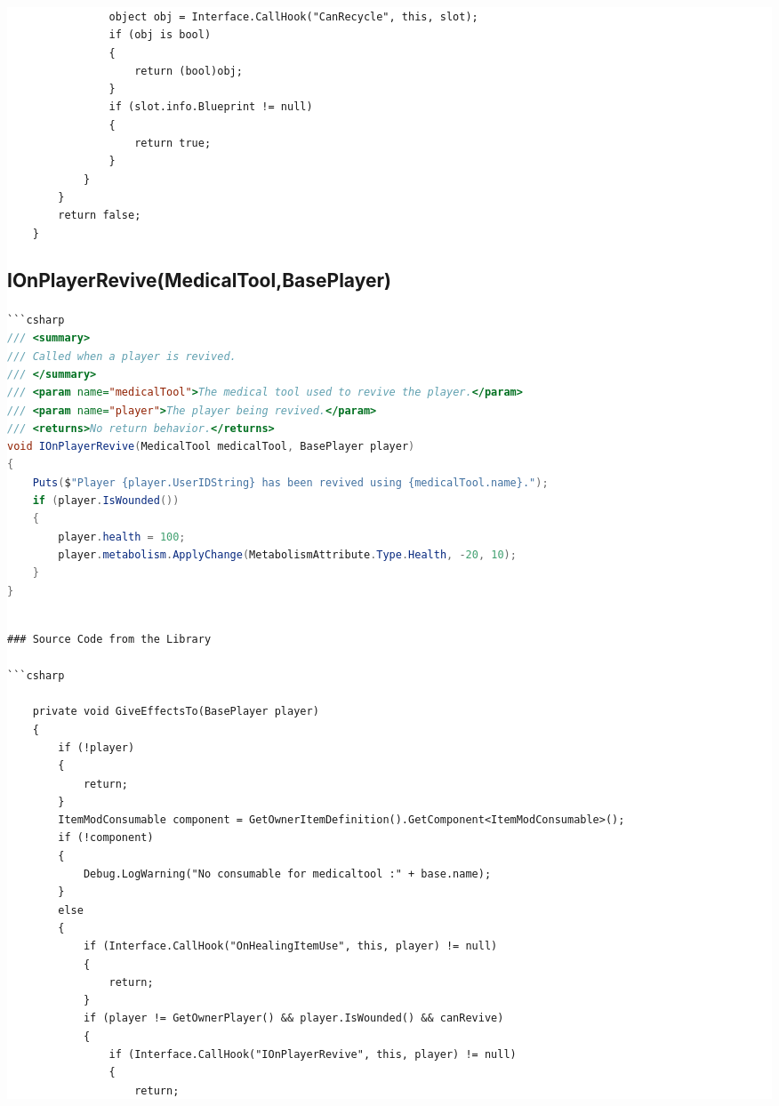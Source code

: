 ```
				object obj = Interface.CallHook("CanRecycle", this, slot);
				if (obj is bool)
				{
					return (bool)obj;
				}
				if (slot.info.Blueprint != null)
				{
					return true;
				}
			}
		}
		return false;
	}

```

## IOnPlayerRevive(MedicalTool,BasePlayer)

```csharp
```csharp
/// <summary>
/// Called when a player is revived.
/// </summary>
/// <param name="medicalTool">The medical tool used to revive the player.</param>
/// <param name="player">The player being revived.</param>
/// <returns>No return behavior.</returns>
void IOnPlayerRevive(MedicalTool medicalTool, BasePlayer player)
{
    Puts($"Player {player.UserIDString} has been revived using {medicalTool.name}.");
    if (player.IsWounded())
    {
        player.health = 100;
        player.metabolism.ApplyChange(MetabolismAttribute.Type.Health, -20, 10);
    }
}
```
```

### Source Code from the Library

```csharp

	private void GiveEffectsTo(BasePlayer player)
	{
		if (!player)
		{
			return;
		}
		ItemModConsumable component = GetOwnerItemDefinition().GetComponent<ItemModConsumable>();
		if (!component)
		{
			Debug.LogWarning("No consumable for medicaltool :" + base.name);
		}
		else
		{
			if (Interface.CallHook("OnHealingItemUse", this, player) != null)
			{
				return;
			}
			if (player != GetOwnerPlayer() && player.IsWounded() && canRevive)
			{
				if (Interface.CallHook("IOnPlayerRevive", this, player) != null)
				{
					return;
```